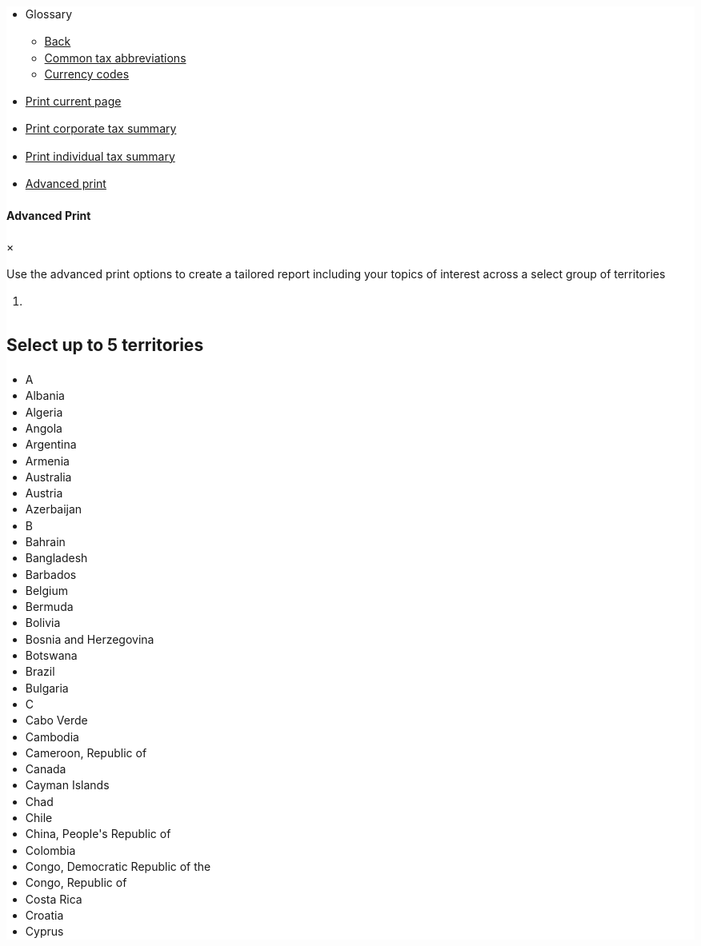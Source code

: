 * Glossary
  + [Back](lao-pdr%3FtopicTypeId=35fd5f5e-24ba-48d0-a39a-b76315a497dc.html#)
  + [Common tax abbreviations](glossary/common-tax-abbreviations.html)
  + [Currency codes](glossary/currency-codes.html)



* [Print current page](lao-pdr%3FtopicTypeId=35fd5f5e-24ba-48d0-a39a-b76315a497dc.html#)
* [Print corporate tax summary](lao-pdr%3FtopicTypeId=35fd5f5e-24ba-48d0-a39a-b76315a497dc.html#)
* [Print individual tax summary](lao-pdr%3FtopicTypeId=35fd5f5e-24ba-48d0-a39a-b76315a497dc.html#)
* [Advanced print](lao-pdr%3FtopicTypeId=35fd5f5e-24ba-48d0-a39a-b76315a497dc.html#)






 








#### Advanced Print

×

Use the advanced print options to create a tailored report including your topics of interest across a select group of territories

1.
## Select up to 5 territories


* A
* Albania
* Algeria
* Angola
* Argentina
* Armenia
* Australia
* Austria
* Azerbaijan
* B
* Bahrain
* Bangladesh
* Barbados
* Belgium
* Bermuda
* Bolivia
* Bosnia and Herzegovina
* Botswana
* Brazil
* Bulgaria
* C
* Cabo Verde
* Cambodia
* Cameroon, Republic of
* Canada
* Cayman Islands
* Chad
* Chile
* China, People's Republic of
* Colombia
* Congo, Democratic Republic of the
* Congo, Republic of
* Costa Rica
* Croatia
* Cyprus